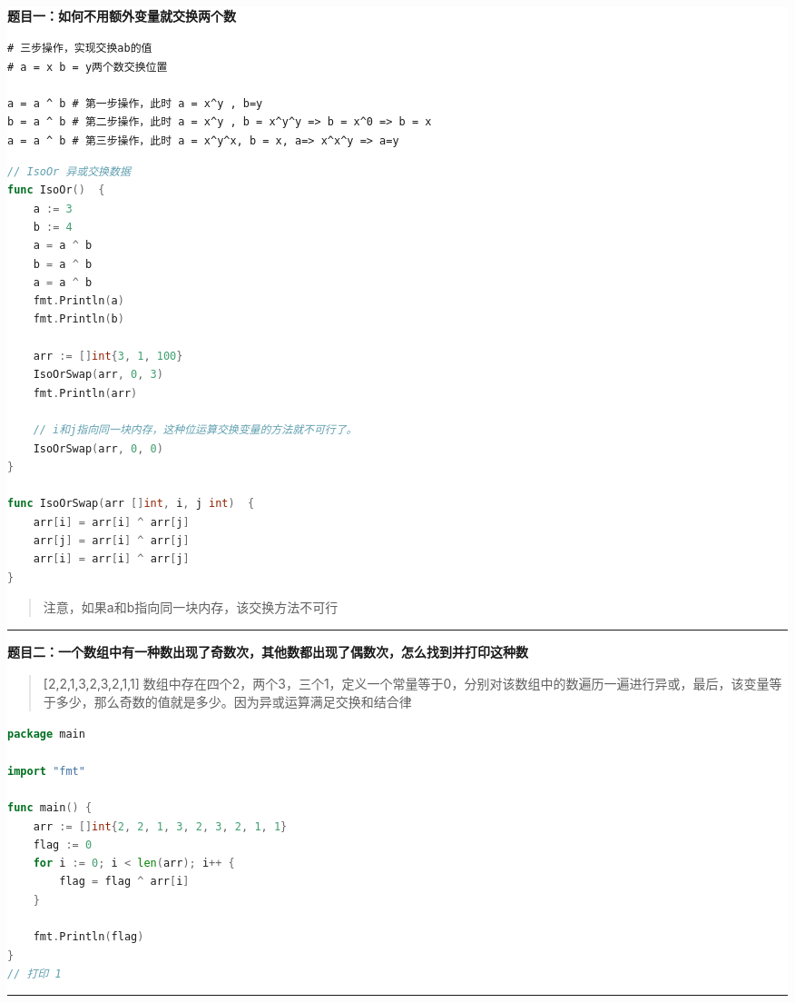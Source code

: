 **题目一：如何不用额外变量就交换两个数**

```shell
# 三步操作，实现交换ab的值
# a = x b = y两个数交换位置

a = a ^ b # 第一步操作，此时 a = x^y , b=y
b = a ^ b # 第二步操作，此时 a = x^y , b = x^y^y => b = x^0 => b = x
a = a ^ b # 第三步操作，此时 a = x^y^x, b = x, a=> x^x^y => a=y
```

```Go
// IsoOr 异或交换数据
func IsoOr()  {
	a := 3
	b := 4
	a = a ^ b
	b = a ^ b
	a = a ^ b
	fmt.Println(a)
	fmt.Println(b)

	arr := []int{3, 1, 100}
	IsoOrSwap(arr, 0, 3)
	fmt.Println(arr)

	// i和j指向同一块内存，这种位运算交换变量的方法就不可行了。
	IsoOrSwap(arr, 0, 0)
}

func IsoOrSwap(arr []int, i, j int)  {
	arr[i] = arr[i] ^ arr[j]
	arr[j] = arr[i] ^ arr[j]
	arr[i] = arr[i] ^ arr[j]
}
```

> 注意，如果a和b指向同一块内存，该交换方法不可行

---

**题目二：一个数组中有一种数出现了奇数次，其他数都出现了偶数次，怎么找到并打印这种数**

> [2,2,1,3,2,3,2,1,1] 数组中存在四个2，两个3，三个1，定义一个常量等于0，分别对该数组中的数遍历一遍进行异或，最后，该变量等于多少，那么奇数的值就是多少。因为异或运算满足交换和结合律

```Go
package main

import "fmt"

func main() {
	arr := []int{2, 2, 1, 3, 2, 3, 2, 1, 1}
	flag := 0
	for i := 0; i < len(arr); i++ {
		flag = flag ^ arr[i]
	}

	fmt.Println(flag)
}
// 打印 1
```

---